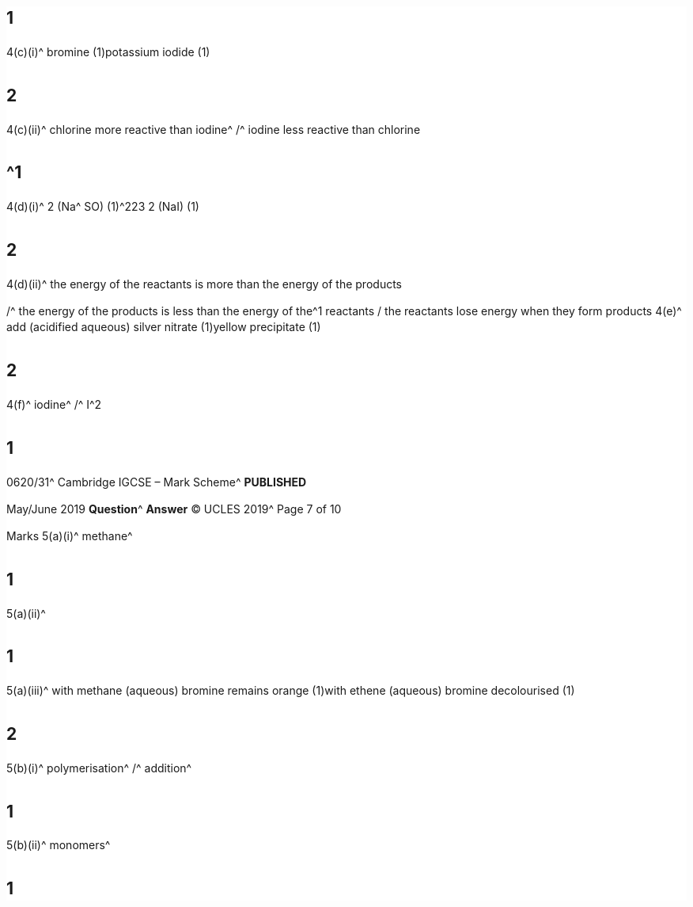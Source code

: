 ## 1 

 4(c)(i)^ bromine (1)potassium iodide (1) 

## 2 

 4(c)(ii)^ chlorine more reactive than iodine^ /^ iodine less reactive than chlorine 

## ^1 

 4(d)(i)^ 2 (Na^ SO) (1)^223 2 (NaI) (1) 

## 2 

 4(d)(ii)^ the energy of the reactants is more than the energy of the products 

 /^ the energy of the products is less than the energy of the^1 reactants / the reactants lose energy when they form products 4(e)^ add (acidified aqueous) silver nitrate (1)yellow precipitate (1) 

## 2 

 4(f)^ iodine^ /^ I^2 

## 1 


0620/31^ Cambridge IGCSE – Mark Scheme^ **PUBLISHED** 

May/June 2019 **Question**^ **Answer** © UCLES 2019^ Page 7 of 10 

 Marks 5(a)(i)^ methane^ 

## 1 

 5(a)(ii)^ 

## 1 

 5(a)(iii)^ with methane (aqueous) bromine remains orange (1)with ethene (aqueous) bromine decolourised (1) 

## 2 

 5(b)(i)^ polymerisation^ /^ addition^ 

## 1 

 5(b)(ii)^ monomers^ 

## 1 
